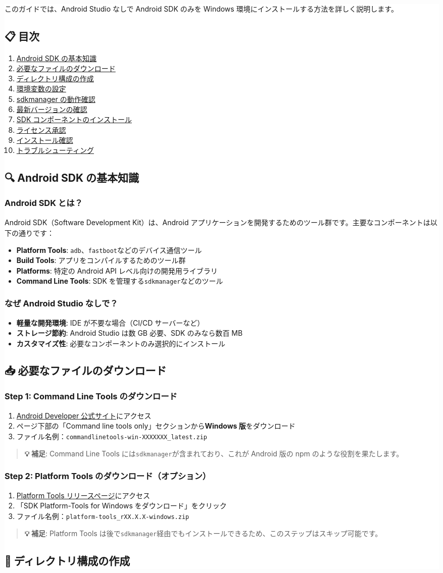 このガイドでは、Android Studio なしで Android SDK のみを Windows 環境にインストールする方法を詳しく説明します。

## 📋 目次

1. [Android SDK の基本知識](#android-sdkの基本知識)
2. [必要なファイルのダウンロード](#必要なファイルのダウンロード)
3. [ディレクトリ構成の作成](#ディレクトリ構成の作成)
4. [環境変数の設定](#環境変数の設定)
5. [sdkmanager の動作確認](#sdkmanagerの動作確認)
6. [最新バージョンの確認](#最新バージョンの確認)
7. [SDK コンポーネントのインストール](#sdkコンポーネントのインストール)
8. [ライセンス承認](#ライセンス承認)
9. [インストール確認](#インストール確認)
10. [トラブルシューティング](#トラブルシューティング)

## 🔍 Android SDK の基本知識

### Android SDK とは？

Android SDK（Software Development Kit）は、Android アプリケーションを開発するためのツール群です。主要なコンポーネントは以下の通りです：

- **Platform Tools**: `adb`、`fastboot`などのデバイス通信ツール
- **Build Tools**: アプリをコンパイルするためのツール群
- **Platforms**: 特定の Android API レベル向けの開発用ライブラリ
- **Command Line Tools**: SDK を管理する`sdkmanager`などのツール

### なぜ Android Studio なしで？

- **軽量な開発環境**: IDE が不要な場合（CI/CD サーバーなど）
- **ストレージ節約**: Android Studio は数 GB 必要、SDK のみなら数百 MB
- **カスタマイズ性**: 必要なコンポーネントのみ選択的にインストール

## 📥 必要なファイルのダウンロード

### Step 1: Command Line Tools のダウンロード

1. [Android Developer 公式サイト](https://developer.android.com/studio#command-tools)にアクセス
2. ページ下部の「Command line tools only」セクションから**Windows 版**をダウンロード
3. ファイル名例：`commandlinetools-win-XXXXXXX_latest.zip`

> **💡 補足**: Command Line Tools には`sdkmanager`が含まれており、これが Android 版の npm のような役割を果たします。

### Step 2: Platform Tools のダウンロード（オプション）

1. [Platform Tools リリースページ](https://developer.android.com/tools/releases/platform-tools)にアクセス
2. 「SDK Platform-Tools for Windows をダウンロード」をクリック
3. ファイル名例：`platform-tools_rXX.X.X-windows.zip`

> **💡 補足**: Platform Tools は後で`sdkmanager`経由でもインストールできるため、このステップはスキップ可能です。

## 📁 ディレクトリ構成の作成
